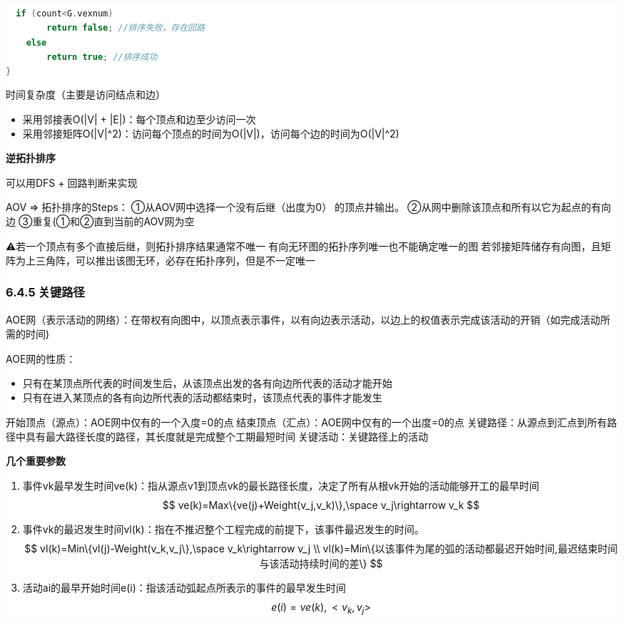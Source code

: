 ```c
  if (count<G.vexnum)
		return false; //排序失败，存在回路
	else
		return true; //排序成功
}
```

时间复杂度（主要是访问结点和边）

- 采用邻接表O(|V| + |E|)：每个顶点和边至少访问一次
- 采用邻接矩阵O(|V|^2)：访问每个顶点的时间为O(|V|)，访问每个边的时间为O(|V|^2)

**逆拓扑排序**

可以用DFS + 回路判断来实现

AOV => 拓扑排序的Steps：
	①从AOV网中选择一个没有后继（出度为0） 的顶点井输出。
	②从网中删除该顶点和所有以它为起点的有向边
	③重复(①和②直到当前的AOV网为空

⚠️若一个顶点有多个直接后继，则拓扑排序结果通常不唯一
	 有向无环图的拓扑序列唯一也不能确定唯一的图
	 若邻接矩阵储存有向图，且矩阵为上三角阵，可以推出该图无环，必存在拓扑序列，但是不一定唯一

### 6.4.5 关键路径

AOE网（表示活动的网络）：在带权有向图中，以顶点表示事件，以有向边表示活动，以边上的权值表示完成该活动的开销（如完成活动所需的时间)

AOE网的性质：

- 只有在某顶点所代表的时间发生后，从该顶点出发的各有向边所代表的活动才能开始
- 只有在进入某顶点的各有向边所代表的活动都结束时，该顶点代表的事件才能发生

开始顶点（源点）：AOE网中仅有的一个入度=0的点
结束顶点（汇点）：AOE网中仅有的一个出度=0的点
关键路径：从源点到汇点到所有路径中具有最大路径长度的路径，其长度就是完成整个工期最短时间
关键活动：关键路径上的活动

**几个重要参数**

1. 事件vk最早发生时间ve(k)：指从源点v1到顶点vk的最长路径长度，决定了所有从根vk开始的活动能够开工的最早时间
   $$
   ve(k)=Max\{ve(j)+Weight(v_j,v_k)\},\space v_j\rightarrow v_k
   $$
   
2. 事件vk的最迟发生时间vl(k)：指在不推迟整个工程完成的前提下，该事件最迟发生的时间。
   $$
   vl(k)=Min\{vl(j)-Weight(v_k,v_j\},\space v_k\rightarrow v_j \\
   vl(k)=Min\{以该事件为尾的弧的活动都最迟开始时间,最迟结束时间与该活动持续时间的差\}
   $$
   
3. 活动ai的最早开始时间e(i)：指该活动弧起点所表示的事件的最早发生时间
   $$
   e(i)=ve(k),<v_k,v_j>
   $$
   